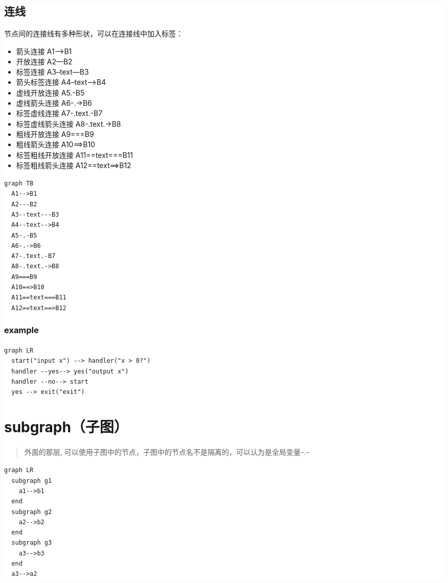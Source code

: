 ## 连线

节点间的连接线有多种形状，可以在连接线中加入标签：
  * 箭头连接 A1–->B1
  * 开放连接 A2—B2
  * 标签连接 A3–text—B3
  * 箭头标签连接 A4–text–>B4
  * 虚线开放连接 A5.-B5
  * 虚线箭头连接 A6-.->B6
  * 标签虚线连接 A7-.text.-B7
  * 标签虚线箭头连接 A8-.text.->B8
  * 粗线开放连接 A9===B9
  * 粗线箭头连接 A10==>B10
  * 标签粗线开放连接 A11==text===B11
  * 标签粗线箭头连接 A12==text==>B12


```mermaid
graph TB
  A1-->B1
  A2---B2
  A3--text---B3
  A4--text-->B4
  A5-.-B5
  A6-.->B6
  A7-.text.-B7
  A8-.text.->B8
  A9===B9
  A10==>B10
  A11==text===B11
  A12==text==>B12
```
### example

```mermaid
graph LR
  start("input x") --> handler("x > 0?")
  handler --yes--> yes("output x")
  handler --no--> start
  yes --> exit("exit")
```

# subgraph（子图）
> 外面的那层, 可以使用子图中的节点，子图中的节点名不是隔离的，可以认为是全局变量-.-
```mermaid
graph LR
  subgraph g1
    a1-->b1
  end
  subgraph g2
    a2-->b2
  end
  subgraph g3
    a3-->b3
  end
  a3-->a2
```
